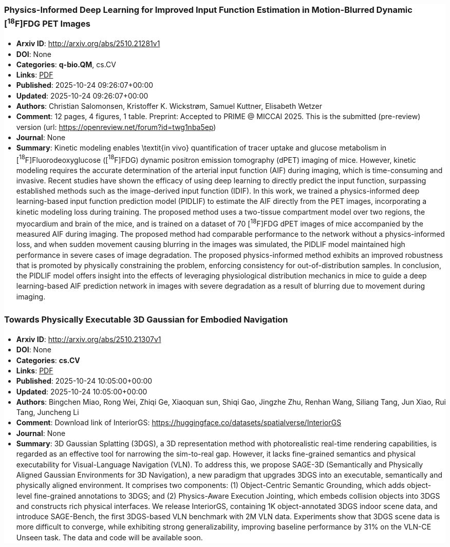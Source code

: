 

### Physics-Informed Deep Learning for Improved Input Function Estimation in Motion-Blurred Dynamic [${}^{18}$F]FDG PET Images
- **Arxiv ID**: http://arxiv.org/abs/2510.21281v1
- **DOI**: None
- **Categories**: **q-bio.QM**, cs.CV
- **Links**: [PDF](http://arxiv.org/pdf/2510.21281v1)
- **Published**: 2025-10-24 09:26:07+00:00
- **Updated**: 2025-10-24 09:26:07+00:00
- **Authors**: Christian Salomonsen, Kristoffer K. Wickstrøm, Samuel Kuttner, Elisabeth Wetzer
- **Comment**: 12 pages, 4 figures, 1 table. Preprint: Accepted to PRIME @ MICCAI
  2025. This is the submitted (pre-review) version (url:
  https://openreview.net/forum?id=twg1nba5ep)
- **Journal**: None
- **Summary**: Kinetic modeling enables \textit{in vivo} quantification of tracer uptake and glucose metabolism in [${}^{18}$F]Fluorodeoxyglucose ([${}^{18}$F]FDG) dynamic positron emission tomography (dPET) imaging of mice. However, kinetic modeling requires the accurate determination of the arterial input function (AIF) during imaging, which is time-consuming and invasive. Recent studies have shown the efficacy of using deep learning to directly predict the input function, surpassing established methods such as the image-derived input function (IDIF). In this work, we trained a physics-informed deep learning-based input function prediction model (PIDLIF) to estimate the AIF directly from the PET images, incorporating a kinetic modeling loss during training. The proposed method uses a two-tissue compartment model over two regions, the myocardium and brain of the mice, and is trained on a dataset of 70 [${}^{18}$F]FDG dPET images of mice accompanied by the measured AIF during imaging. The proposed method had comparable performance to the network without a physics-informed loss, and when sudden movement causing blurring in the images was simulated, the PIDLIF model maintained high performance in severe cases of image degradation. The proposed physics-informed method exhibits an improved robustness that is promoted by physically constraining the problem, enforcing consistency for out-of-distribution samples. In conclusion, the PIDLIF model offers insight into the effects of leveraging physiological distribution mechanics in mice to guide a deep learning-based AIF prediction network in images with severe degradation as a result of blurring due to movement during imaging.



### Towards Physically Executable 3D Gaussian for Embodied Navigation
- **Arxiv ID**: http://arxiv.org/abs/2510.21307v1
- **DOI**: None
- **Categories**: **cs.CV**
- **Links**: [PDF](http://arxiv.org/pdf/2510.21307v1)
- **Published**: 2025-10-24 10:05:00+00:00
- **Updated**: 2025-10-24 10:05:00+00:00
- **Authors**: Bingchen Miao, Rong Wei, Zhiqi Ge, Xiaoquan sun, Shiqi Gao, Jingzhe Zhu, Renhan Wang, Siliang Tang, Jun Xiao, Rui Tang, Juncheng Li
- **Comment**: Download link of InteriorGS:
  https://huggingface.co/datasets/spatialverse/InteriorGS
- **Journal**: None
- **Summary**: 3D Gaussian Splatting (3DGS), a 3D representation method with photorealistic real-time rendering capabilities, is regarded as an effective tool for narrowing the sim-to-real gap. However, it lacks fine-grained semantics and physical executability for Visual-Language Navigation (VLN). To address this, we propose SAGE-3D (Semantically and Physically Aligned Gaussian Environments for 3D Navigation), a new paradigm that upgrades 3DGS into an executable, semantically and physically aligned environment. It comprises two components: (1) Object-Centric Semantic Grounding, which adds object-level fine-grained annotations to 3DGS; and (2) Physics-Aware Execution Jointing, which embeds collision objects into 3DGS and constructs rich physical interfaces. We release InteriorGS, containing 1K object-annotated 3DGS indoor scene data, and introduce SAGE-Bench, the first 3DGS-based VLN benchmark with 2M VLN data. Experiments show that 3DGS scene data is more difficult to converge, while exhibiting strong generalizability, improving baseline performance by 31% on the VLN-CE Unseen task. The data and code will be available soon.
